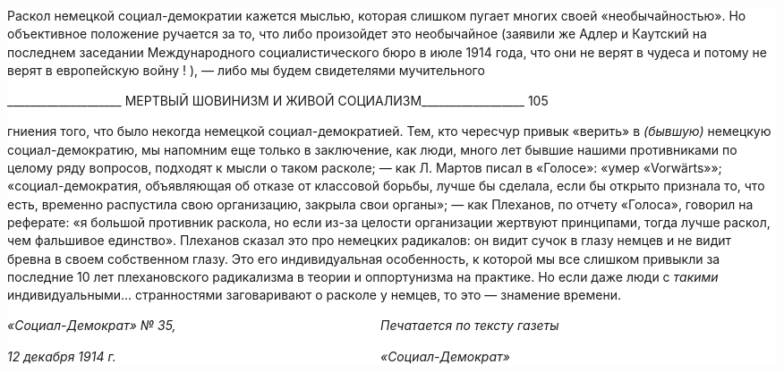 Раскол немецкой социал-демократии кажется мыслью, которая слишком пугает мно­гих своей «необычайностью». Но объективное положение ручается за то, что либо про­изойдет это необычайное (заявили же Адлер и Каутский на последнем заседании Меж­дународного социалистического бюро в июле 1914 года, что они не верят в чудеса и потому не верят в европейскую войну ! ), — либо мы будем свидетелями мучительного

  

____________________ МЕРТВЫЙ ШОВИНИЗМ И ЖИВОЙ СОЦИАЛИЗМ__________________ 105

гниения того, что было некогда немецкой социал-демократией. Тем, кто чересчур при­вык «верить» в _(бывшую)_ немецкую социал-демократию, мы напомним еще только в заключение, как люди, много лет бывшие нашими противниками по целому ряду во­просов, подходят к мысли о таком расколе; — как Л. Мартов писал в «Голосе»: «умер «Vorwärts»»; «социал-демократия, объявляющая об отказе от классовой борьбы, лучше бы сделала, если бы открыто признала то, что есть, временно распустила свою органи­зацию, закрыла свои органы»; — как Плеханов, по отчету «Голоса», говорил на рефера­те: «я большой противник раскола, но если из-за целости организации жертвуют прин­ципами, тогда лучше раскол, чем фальшивое единство». Плеханов сказал это про не­мецких радикалов: он видит сучок в глазу немцев и не видит бревна в своем собствен­ном глазу. Это его индивидуальная особенность, к которой мы все слишком привыкли за последние 10 лет плехановского радикализма в теории и оппортунизма на практике. Но если даже люди с _такими_ индивидуальными... странностями заговаривают о раско­ле у немцев, то это — знамение времени.

_«Социал-Демократ» № 35,                                                          Печатается по тексту газеты_

_12 декабря 1914 г.                                                                           «Социал-Демократ»_